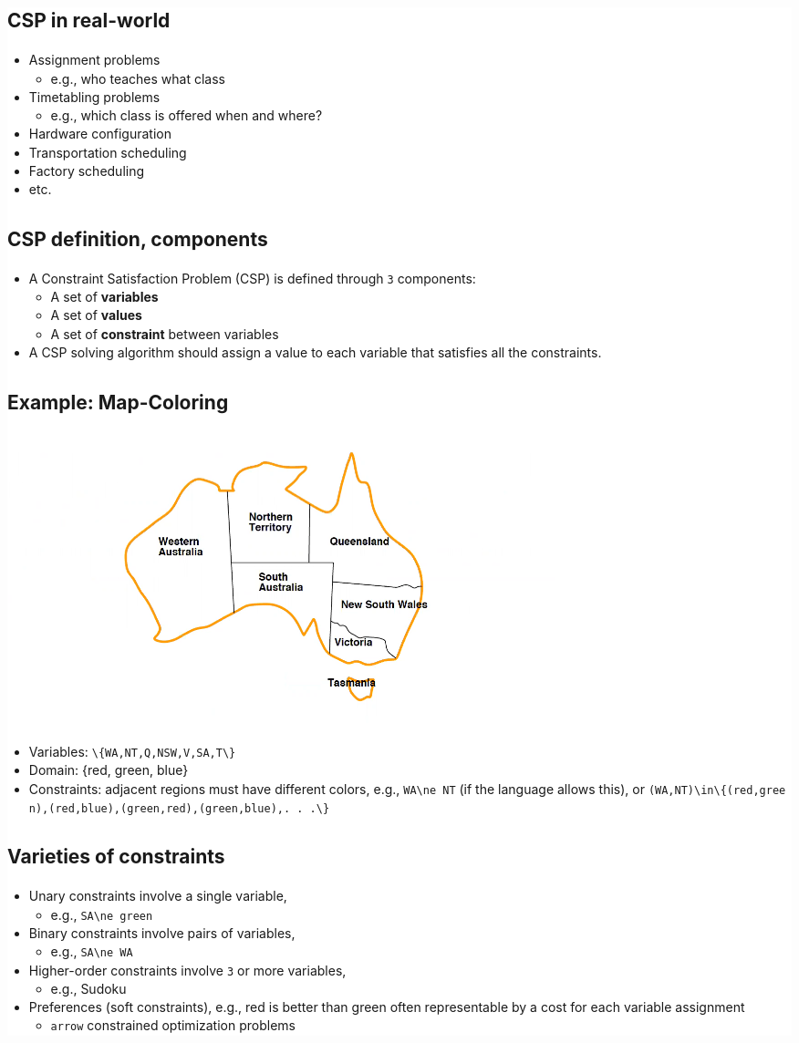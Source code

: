 ## CSP in real-world

- Assignment problems
  - e.g., who teaches what class
- Timetabling problems
  - e.g., which class is offered when and where?
- Hardware configuration
- Transportation scheduling
- Factory scheduling
- etc.

## CSP definition, components

- A Constraint Satisfaction Problem (CSP) is defined through `3` components:
  - A set of **variables**
  - A set of **values**
  - A set of **constraint** between variables
- A CSP solving algorithm should assign a value to each variable that satisfies all the constraints.

## Example: Map-Coloring

![](img/L6/figure5.png)

- Variables: `\{WA,NT,Q,NSW,V,SA,T\}`
- Domain: {red, green, blue}
- Constraints: adjacent regions must have different colors, e.g., `WA\ne NT` (if the language allows this), or
  `(WA,NT)\in\{(red,green),(red,blue),(green,red),(green,blue),. . .\}`

## Varieties of constraints

- Unary constraints involve a single variable,
  - e.g., `SA\ne green`
- Binary constraints involve pairs of variables,
  - e.g., `SA\ne WA`
- Higher-order constraints involve `3` or more variables,
  - e.g., Sudoku
- Preferences (soft constraints), e.g., red is better than green often representable by a cost for each variable assignment
  - `arrow` constrained optimization problems
